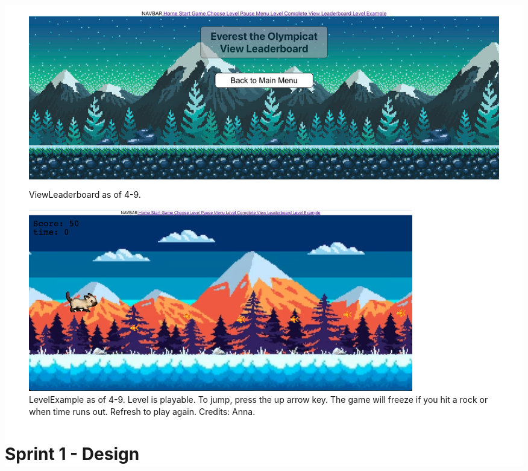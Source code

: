 <figure>
    <img src="current_appearance/ViewLeaderboard 4-9.png" height="300px">
    <figcaption>ViewLeaderboard as of 4-9.</figcaption>
</figure>

<figure>
    <img src="current_appearance/LevelExample 4-9.png" height="300px">
    <figcaption>LevelExample as of 4-9. Level is playable. To jump, press the up arrow key. The game will freeze if you hit a rock or when time runs out. Refresh to play again. Credits: Anna.</figcaption>
</figure>

# Sprint 1 - Design
<figure>